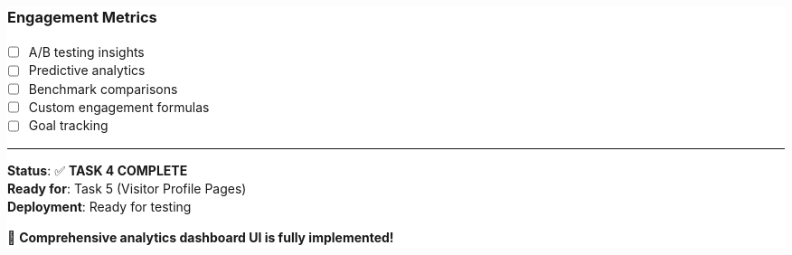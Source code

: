 ### Engagement Metrics
- [ ] A/B testing insights
- [ ] Predictive analytics
- [ ] Benchmark comparisons
- [ ] Custom engagement formulas
- [ ] Goal tracking

---

**Status**: ✅ **TASK 4 COMPLETE**  
**Ready for**: Task 5 (Visitor Profile Pages)  
**Deployment**: Ready for testing

🎉 **Comprehensive analytics dashboard UI is fully implemented!**

